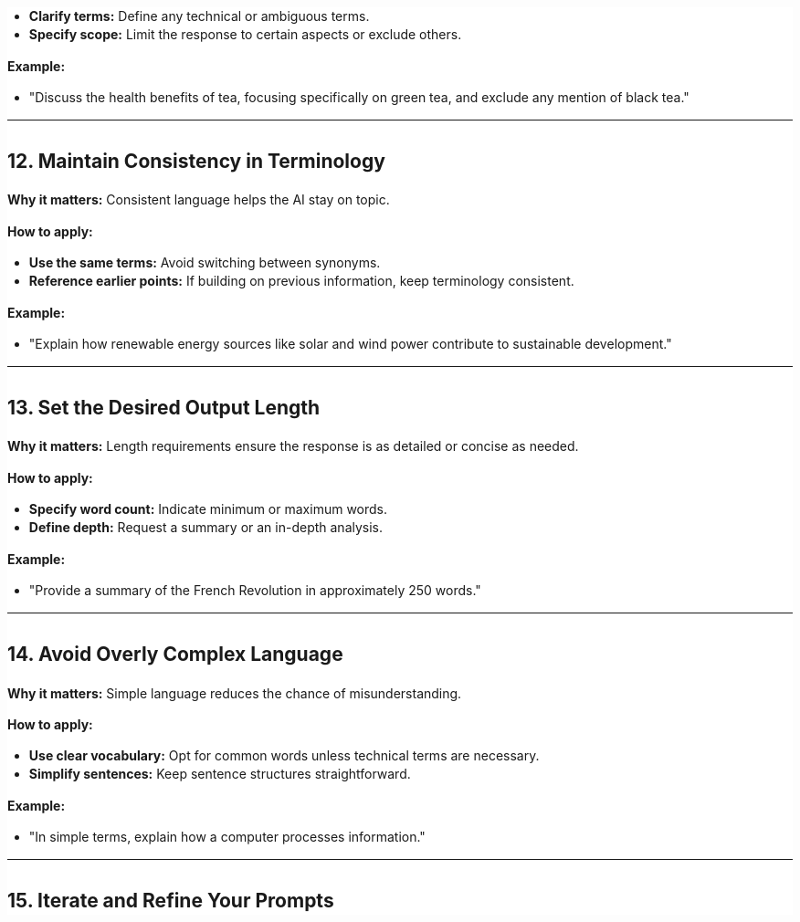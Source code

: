 - **Clarify terms:** Define any technical or ambiguous terms.
- **Specify scope:** Limit the response to certain aspects or exclude others.

**Example:**

- "Discuss the health benefits of tea, focusing specifically on green tea, and exclude any mention of black tea."

---

## 12. **Maintain Consistency in Terminology**

**Why it matters:** Consistent language helps the AI stay on topic.

**How to apply:**

- **Use the same terms:** Avoid switching between synonyms.
- **Reference earlier points:** If building on previous information, keep terminology consistent.

**Example:**

- "Explain how renewable energy sources like solar and wind power contribute to sustainable development."

---

## 13. **Set the Desired Output Length**

**Why it matters:** Length requirements ensure the response is as detailed or concise as needed.

**How to apply:**

- **Specify word count:** Indicate minimum or maximum words.
- **Define depth:** Request a summary or an in-depth analysis.

**Example:**

- "Provide a summary of the French Revolution in approximately 250 words."

---

## 14. **Avoid Overly Complex Language**

**Why it matters:** Simple language reduces the chance of misunderstanding.

**How to apply:**

- **Use clear vocabulary:** Opt for common words unless technical terms are necessary.
- **Simplify sentences:** Keep sentence structures straightforward.

**Example:**

- "In simple terms, explain how a computer processes information."

---

## 15. **Iterate and Refine Your Prompts**
